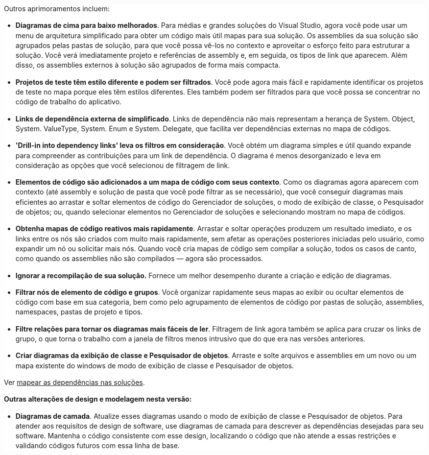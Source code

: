 Outros aprimoramentos incluem:  
  
-   **Diagramas de cima para baixo melhorados**. Para médias e grandes soluções do Visual Studio, agora você pode usar um menu de arquitetura simplificado para obter um código mais útil mapas para sua solução. Os assemblies da sua solução são agrupados pelas pastas de solução, para que você possa vê-los no contexto e aproveitar o esforço feito para estruturar a solução. Você verá imediatamente projeto e referências de assembly e, em seguida, os tipos de link que aparecem. Além disso, os assemblies externos à solução são agrupados de forma mais compacta.  
  
-   **Projetos de teste têm estilo diferente e podem ser filtrados**. Você pode agora mais fácil e rapidamente identificar os projetos de teste no mapa porque eles têm estilos diferentes. Eles também podem ser filtrados para que você possa se concentrar no código de trabalho do aplicativo.  
  
-   **Links de dependência externa de simplificado**. Links de dependência não mais representam a herança de System. Object, System. ValueType, System. Enum e System. Delegate, que facilita ver dependências externas no mapa de códigos.  
  
-   **'Drill-in into dependency links' leva os filtros em consideração**. Você obtém um diagrama simples e útil quando expande para compreender as contribuições para um link de dependência. O diagrama é menos desorganizado e leva em consideração as opções que você selecionou de filtragem de link.  
  
-   **Elementos de código são adicionados a um mapa de código com seus contexto**. Como os diagramas agora aparecem com contexto (até assembly e solução de pasta que você pode filtrar as se necessário), que você conseguir diagramas mais eficientes ao arrastar e soltar elementos de código do Gerenciador de soluções, o modo de exibição de classe, o Pesquisador de objetos; ou, quando selecionar elementos no Gerenciador de soluções e selecionando mostram no mapa de códigos.  
  
-   **Obtenha mapas de código reativos mais rapidamente**. Arrastar e soltar operações produzem um resultado imediato, e os links entre os nós são criados com muito mais rapidamente, sem afetar as operações posteriores iniciadas pelo usuário, como expandir um nó ou solicitar mais nós. Quando você cria mapas de código sem compilar a solução, todos os casos de canto, como quando os assemblies não são compilados — agora são processados.  
  
-   **Ignorar a recompilação de sua solução.** Fornece um melhor desempenho durante a criação e edição de diagramas.  
  
-   **Filtrar nós de elemento de código e grupos**. Você organizar rapidamente seus mapas ao exibir ou ocultar elementos de código com base em sua categoria, bem como pelo agrupamento de elementos de código por pastas de solução, assemblies, namespaces, pastas de projeto e tipos.  
  
-   **Filtre relações para tornar os diagramas mais fáceis de ler**. Filtragem de link agora também se aplica para cruzar os links de grupo, o que torna o trabalho com a janela de filtros menos intrusivo que do que era nas versões anteriores.  
  
-   **Criar diagramas da exibição de classe e Pesquisador de objetos**. Arraste e solte arquivos e assemblies em um novo ou um mapa existente do windows de modo de exibição de classe e Pesquisador de objetos.  
  
 Ver [mapear as dependências nas soluções](./modeling/map-dependencies-across-your-solutions.md).  
  
 **Outras alterações de design e modelagem nesta versão:**  
  
-   **Diagramas de camada**. Atualize esses diagramas usando o modo de exibição de classe e Pesquisador de objetos. Para atender aos requisitos de design de software, use diagramas de camada para descrever as dependências desejadas para seu software. Mantenha o código consistente com esse design, localizando o código que não atende a essas restrições e validando códigos futuros com essa linha de base.  
  